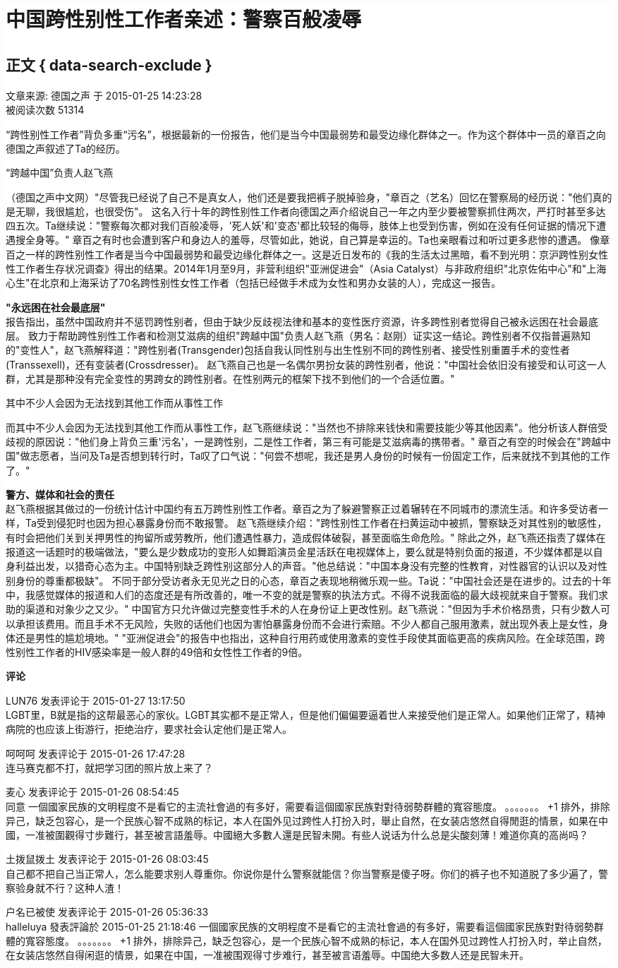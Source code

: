 # 中国跨性别性工作者亲述：警察百般凌辱

## 正文 { data-search-exclude }


文章来源: 德国之声 于 2015-01-25 14:23:28  
被阅读次数 51314

“跨性别性工作者”背负多重“污名”，根据最新的一份报告，他们是当今中国最弱势和最受边缘化群体之一。作为这个群体中一员的章百之向德国之声叙述了Ta的经历。

“跨越中国”负责人赵飞燕

（德国之声中文网）"尽管我已经说了自己不是真女人，他们还是要我把裤子脱掉验身，"章百之（艺名）回忆在警察局的经历说："他们真的是无聊，我很尴尬，也很受伤"。 这名入行十年的跨性别性工作者向德国之声介绍说自己一年之内至少要被警察抓住两次，严打时甚至多达四五次。Ta继续说："警察每次都对我们百般凌辱，'死人妖'和'变态'都比较轻的侮辱，肢体上也受到伤害，例如在没有任何证据的情况下遭遇搜全身等。" 章百之有时也会遭到客户和身边人的羞辱，尽管如此，她说，自己算是幸运的。Ta也亲眼看过和听过更多悲惨的遭遇。 像章百之一样的跨性别性工作者是当今中国最弱势和最受边缘化群体之一。这是近日发布的《我的生活太过黑暗，看不到光明：京沪跨性别女性性工作者生存状况调查》得出的结果。2014年1月至9月，非营利组织"亚洲促进会"（Asia Catalyst）与非政府组织"北京佐佑中心"和"上海心生"在北京和上海采访了70名跨性别性女性工作者（包括已经做手术成为女性和男办女装的人），完成这一报告。

**"永远困在社会最底层"**  
报告指出，虽然中国政府并不惩罚跨性别者，但由于缺少反歧视法律和基本的变性医疗资源，许多跨性别者觉得自己被永远困在社会最底层。 致力于帮助跨性别性工作者和检测艾滋病的组织"跨越中国"负责人赵飞燕（男名：赵刚）证实这一结论。跨性别者不仅指普遍熟知的"变性人"，赵飞燕解释道："跨性别者(Transgender)包括自我认同性别与出生性别不同的跨性别者、接受性别重置手术的变性者(Transsexell)，还有变装者(Crossdresser)。 赵飞燕自己也是一名偶尔男扮女装的跨性别者，他说："中国社会依旧没有接受和认可这一人群，尤其是那种没有完全变性的男跨女的跨性别者。在性别两元的框架下找不到他们的一个合适位置。"

其中不少人会因为无法找到其他工作而从事性工作

而其中不少人会因为无法找到其他工作而从事性工作，赵飞燕继续说："当然也不排除来钱快和需要技能少等其他因素"。他分析该人群倍受歧视的原因说："他们身上背负三重'污名'，一是跨性别，二是性工作者，第三有可能是艾滋病毒的携带者。" 章百之有空的时候会在"跨越中国"做志愿者，当问及Ta是否想到转行时，Ta叹了口气说："何尝不想呢，我还是男人身份的时候有一份固定工作，后来就找不到其他的工作了。"  

**警方、媒体和社会的责任**  
赵飞燕根据其做过的一份统计估计中国约有五万跨性别性工作者。章百之为了躲避警察正过着辗转在不同城市的漂流生活。和许多受访者一样，Ta受到侵犯时也因为担心暴露身份而不敢报警。 赵飞燕继续介绍："跨性别性工作者在扫黄运动中被抓，警察缺乏对其性别的敏感性，有时会把他们关到关押男性的拘留所或劳教所，他们遭遇性暴力，造成假体破裂，甚至面临生命危险。" 除此之外，赵飞燕还指责了媒体在报道这一话题时的极端做法，"要么是少数成功的变形人如舞蹈演员金星活跃在电视媒体上，要么就是特别负面的报道，不少媒体都是以自身利益出发，以猎奇心态为主。中国特别缺乏跨性别这部分人的声音。"他总结说："中国本身没有完整的性教育，对性器官的认识以及对性别身份的尊重都极缺"。 不同于部分受访者永无见光之日的心态，章百之表现地稍微乐观一些。Ta说："中国社会还是在进步的。过去的十年中，我感觉媒体的报道和人们的态度还是有所改善的，唯一不变的就是警察的执法方式。不得不说我面临的最大歧视就来自于警察。我们求助的渠道和对象少之又少。" 中国官方只允许做过完整变性手术的人在身份证上更改性别。赵飞燕说："但因为手术价格昂贵，只有少数人可以承担该费用。而且手术不无风险，失败的话他们也因为害怕暴露身份而不会进行索赔。不少人都自己服用激素，就出现外表上是女性，身体还是男性的尴尬境地。" "亚洲促进会"的报告中也指出，这种自行用药或使用激素的变性手段使其面临更高的疾病风险。在全球范围，跨性别性工作者的HIV感染率是一般人群的49倍和女性性工作者的9倍。

**评论**

LUN76 发表评论于 2015-01-27 13:17:50  
LGBT里，B就是指的这帮最恶心的家伙。LGBT其实都不是正常人，但是他们偏偏要逼着世人来接受他们是正常人。如果他们正常了，精神病院的也应该上街游行，拒绝治疗，要求社会认定他们是正常人。

呵呵呵 发表评论于 2015-01-26 17:47:28  
连马赛克都不打，就把学习团的照片放上来了？

麦心 发表评论于 2015-01-26 08:54:45  
同意 一個國家民族的文明程度不是看它的主流社會過的有多好，需要看這個國家民族對對待弱勢群體的寬容態度。 。。。。。。。 +1 排外，排除异己，缺乏包容心，是一个民族心智不成熟的标记，本人在国外见过跨性人打扮入时，舉止自然，在女装店悠然自得閒逛的情景，如果在中國，一准被圍觀得寸步難行，甚至被言語羞辱。中國絕大多數人還是民智未開。有些人说话为什么总是尖酸刻薄！难道你真的高尚吗？

土拨鼠拨土 发表评论于 2015-01-26 08:03:45  
自己都不把自己当正常人，怎么能要求别人尊重你。你说你是什么警察就能信？你当警察是傻子呀。你们的裤子也不知道脱了多少遍了，警察验身就不行？这种人渣！

户名已被使 发表评论于 2015-01-26 05:36:33  
halleluya 發表評論於 2015-01-25 21:18:46 一個國家民族的文明程度不是看它的主流社會過的有多好，需要看這個國家民族對對待弱勢群體的寬容態度。 。。。。。。。 +1 排外，排除异己，缺乏包容心，是一个民族心智不成熟的标记，本人在国外见过跨性人打扮入时，举止自然，在女装店悠然自得闲逛的情景，如果在中国，一准被围观得寸步难行，甚至被言语羞辱。中国绝大多数人还是民智未开。
